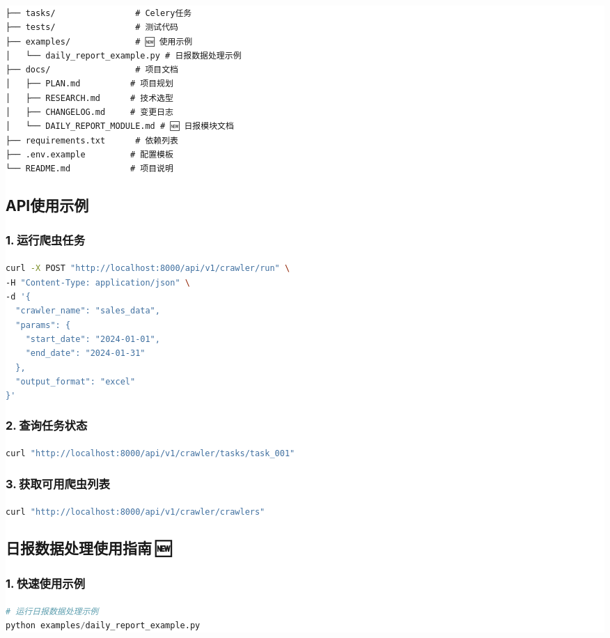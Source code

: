 ```
├── tasks/                # Celery任务
├── tests/                # 测试代码
├── examples/             # 🆕 使用示例
│   └── daily_report_example.py # 日报数据处理示例
├── docs/                 # 项目文档
│   ├── PLAN.md          # 项目规划
│   ├── RESEARCH.md      # 技术选型
│   ├── CHANGELOG.md     # 变更日志
│   └── DAILY_REPORT_MODULE.md # 🆕 日报模块文档
├── requirements.txt      # 依赖列表
├── .env.example         # 配置模板
└── README.md            # 项目说明
```

## API使用示例

### 1. 运行爬虫任务

```bash
curl -X POST "http://localhost:8000/api/v1/crawler/run" \
-H "Content-Type: application/json" \
-d '{
  "crawler_name": "sales_data",
  "params": {
    "start_date": "2024-01-01",
    "end_date": "2024-01-31"
  },
  "output_format": "excel"
}'
```

### 2. 查询任务状态

```bash
curl "http://localhost:8000/api/v1/crawler/tasks/task_001"
```

### 3. 获取可用爬虫列表

```bash
curl "http://localhost:8000/api/v1/crawler/crawlers"
```

## 日报数据处理使用指南 🆕

### 1. 快速使用示例

```python
# 运行日报数据处理示例
python examples/daily_report_example.py
```
